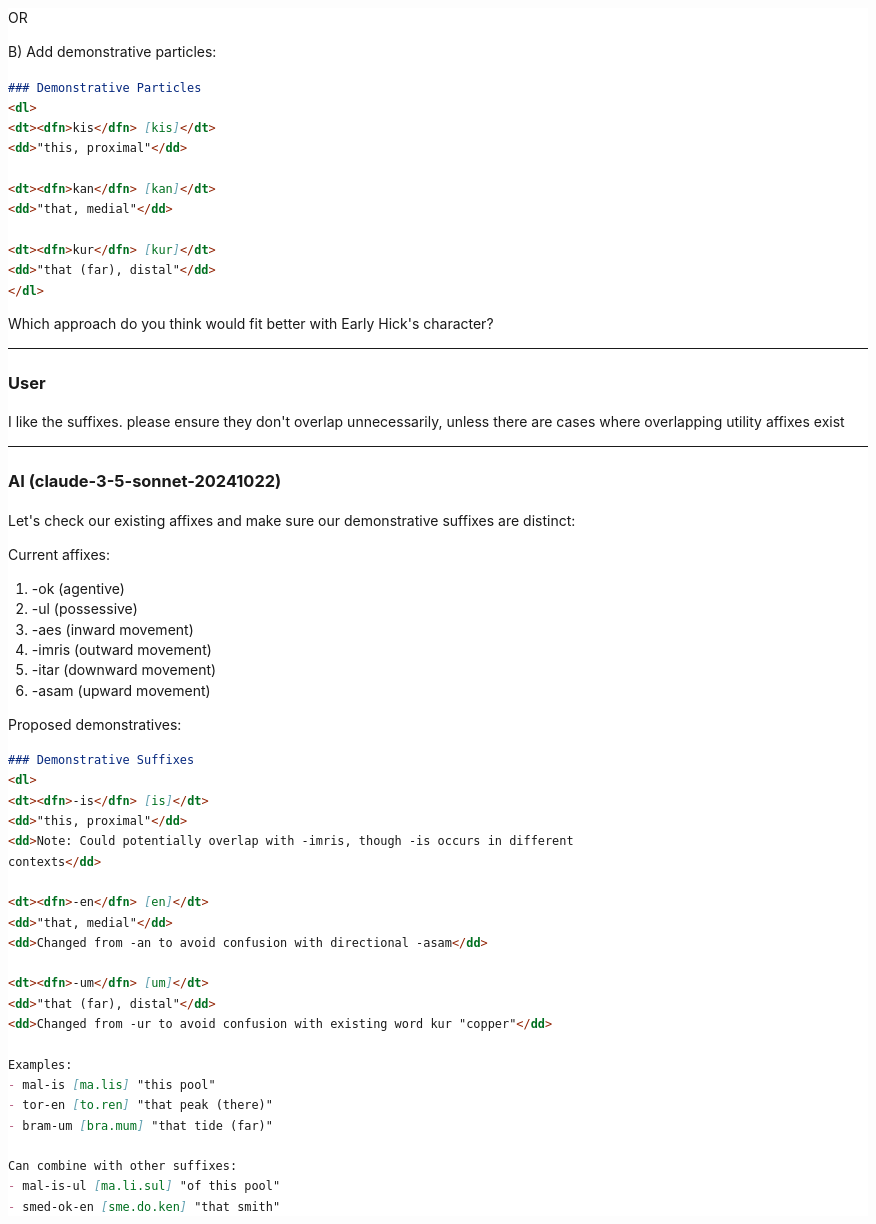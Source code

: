 OR

B) Add demonstrative particles:
```markdown
### Demonstrative Particles
<dl>
<dt><dfn>kis</dfn> [kis]</dt>
<dd>"this, proximal"</dd>

<dt><dfn>kan</dfn> [kan]</dt>
<dd>"that, medial"</dd>

<dt><dfn>kur</dfn> [kur]</dt>
<dd>"that (far), distal"</dd>
</dl>
```

Which approach do you think would fit better with Early Hick's character?

---

### User

I like the suffixes. please ensure they don't overlap unnecessarily, unless there are cases where overlapping utility affixes exist

---

### AI (claude-3-5-sonnet-20241022)





Let's check our existing affixes and make sure our demonstrative suffixes are distinct:

Current affixes:
1. -ok (agentive)
2. -ul (possessive)
3. -aes (inward movement)
4. -imris (outward movement)
5. -itar (downward movement)
6. -asam (upward movement)

Proposed demonstratives:
```markdown
### Demonstrative Suffixes
<dl>
<dt><dfn>-is</dfn> [is]</dt>
<dd>"this, proximal"</dd>
<dd>Note: Could potentially overlap with -imris, though -is occurs in different 
contexts</dd>

<dt><dfn>-en</dfn> [en]</dt>
<dd>"that, medial"</dd>
<dd>Changed from -an to avoid confusion with directional -asam</dd>

<dt><dfn>-um</dfn> [um]</dt>
<dd>"that (far), distal"</dd>
<dd>Changed from -ur to avoid confusion with existing word kur "copper"</dd>

Examples:
- mal-is [ma.lis] "this pool"
- tor-en [to.ren] "that peak (there)"
- bram-um [bra.mum] "that tide (far)"

Can combine with other suffixes:
- mal-is-ul [ma.li.sul] "of this pool"
- smed-ok-en [sme.do.ken] "that smith"
```